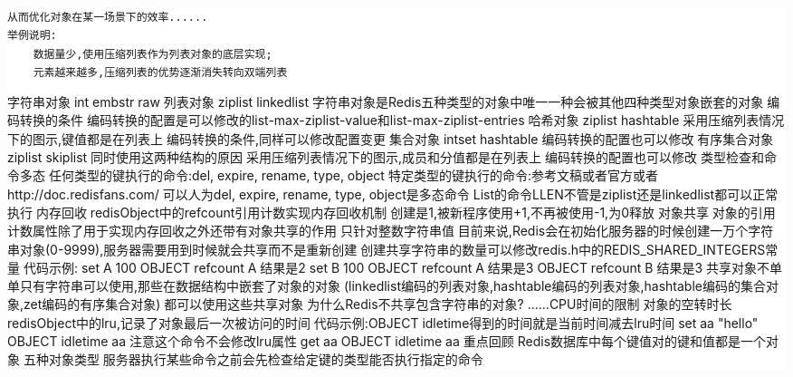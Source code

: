     从而优化对象在某一场景下的效率......
    举例说明:
        数据量少,使用压缩列表作为列表对象的底层实现;
        元素越来越多,压缩列表的优势逐渐消失转向双端列表
字符串对象
    int
    embstr
    raw
列表对象
    ziplist
    linkedlist
    字符串对象是Redis五种类型的对象中唯一一种会被其他四种类型对象嵌套的对象
    编码转换的条件
    编码转换的配置是可以修改的list-max-ziplist-value和list-max-ziplist-entries
哈希对象
    ziplist
    hashtable
    采用压缩列表情况下的图示,键值都是在列表上
    编码转换的条件,同样可以修改配置变更
集合对象
    intset
    hashtable
    编码转换的配置也可以修改
有序集合对象
    ziplist
    skiplist
    同时使用这两种结构的原因
    采用压缩列表情况下的图示,成员和分值都是在列表上
    编码转换的配置也可以修改
类型检查和命令多态
    任何类型的键执行的命令:del, expire, rename, type, object
    特定类型的键执行的命令:参考文稿或者官方或者http://doc.redisfans.com/
    可以人为del, expire, rename, type, object是多态命令
    List的命令LLEN不管是ziplist还是linkedlist都可以正常执行
内存回收
    redisObject中的refcount引用计数实现内存回收机制
    创建是1,被新程序使用+1,不再被使用-1,为0释放
对象共享
    对象的引用计数属性除了用于实现内存回收之外还带有对象共享的作用
    只针对整数字符串值
    目前来说,Redis会在初始化服务器的时候创建一万个字符串对象(0-9999),服务器需要用到时候就会共享而不是重新创建
    创建共享字符串的数量可以修改redis.h中的REDIS_SHARED_INTEGERS常量
    代码示例:
        set A 100
        OBJECT refcount A 结果是2
        set B 100
        OBJECT refcount A 结果是3
        OBJECT refcount B 结果是3
    共享对象不单单只有字符串可以使用,那些在数据结构中嵌套了对象的对象
    (linkedlist编码的列表对象,hashtable编码的列表对象,hashtable编码的集合对象,zet编码的有序集合对象)
    都可以使用这些共享对象
    为什么Redis不共享包含字符串的对象?
        ......CPU时间的限制
对象的空转时长
    redisObject中的lru,记录了对象最后一次被访问的时间
    代码示例:OBJECT idletime得到的时间就是当前时间减去lru时间
        set aa "hello"
        OBJECT idletime aa 注意这个命令不会修改lru属性
        get aa
        OBJECT idletime aa
重点回顾
    Redis数据库中每个键值对的键和值都是一个对象
    五种对象类型
    服务器执行某些命令之前会先检查给定键的类型能否执行指定的命令